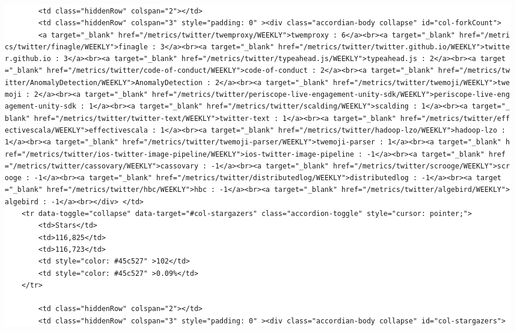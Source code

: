             <td class="hiddenRow" colspan="2"></td>
            <td class="hiddenRow" colspan="3" style="padding: 0" ><div class="accordian-body collapse" id="col-forkCount">
            <a target="_blank" href="/metrics/twitter/twemproxy/WEEKLY">twemproxy : 6</a><br><a target="_blank" href="/metrics/twitter/finagle/WEEKLY">finagle : 3</a><br><a target="_blank" href="/metrics/twitter/twitter.github.io/WEEKLY">twitter.github.io : 3</a><br><a target="_blank" href="/metrics/twitter/typeahead.js/WEEKLY">typeahead.js : 2</a><br><a target="_blank" href="/metrics/twitter/code-of-conduct/WEEKLY">code-of-conduct : 2</a><br><a target="_blank" href="/metrics/twitter/AnomalyDetection/WEEKLY">AnomalyDetection : 2</a><br><a target="_blank" href="/metrics/twitter/twemoji/WEEKLY">twemoji : 2</a><br><a target="_blank" href="/metrics/twitter/periscope-live-engagement-unity-sdk/WEEKLY">periscope-live-engagement-unity-sdk : 1</a><br><a target="_blank" href="/metrics/twitter/scalding/WEEKLY">scalding : 1</a><br><a target="_blank" href="/metrics/twitter/twitter-text/WEEKLY">twitter-text : 1</a><br><a target="_blank" href="/metrics/twitter/effectivescala/WEEKLY">effectivescala : 1</a><br><a target="_blank" href="/metrics/twitter/hadoop-lzo/WEEKLY">hadoop-lzo : 1</a><br><a target="_blank" href="/metrics/twitter/twemoji-parser/WEEKLY">twemoji-parser : 1</a><br><a target="_blank" href="/metrics/twitter/ios-twitter-image-pipeline/WEEKLY">ios-twitter-image-pipeline : -1</a><br><a target="_blank" href="/metrics/twitter/cassovary/WEEKLY">cassovary : -1</a><br><a target="_blank" href="/metrics/twitter/scrooge/WEEKLY">scrooge : -1</a><br><a target="_blank" href="/metrics/twitter/distributedlog/WEEKLY">distributedlog : -1</a><br><a target="_blank" href="/metrics/twitter/hbc/WEEKLY">hbc : -1</a><br><a target="_blank" href="/metrics/twitter/algebird/WEEKLY">algebird : -1</a><br></div> </td>
        <tr data-toggle="collapse" data-target="#col-stargazers" class="accordion-toggle" style="cursor: pointer;">
            <td>Stars</td>
            <td>116,825</td>
            <td>116,723</td>
            <td style="color: #45c527" >102</td>
            <td style="color: #45c527" >0.09%</td>
        </tr>
        
            <td class="hiddenRow" colspan="2"></td>
            <td class="hiddenRow" colspan="3" style="padding: 0" ><div class="accordian-body collapse" id="col-stargazers">